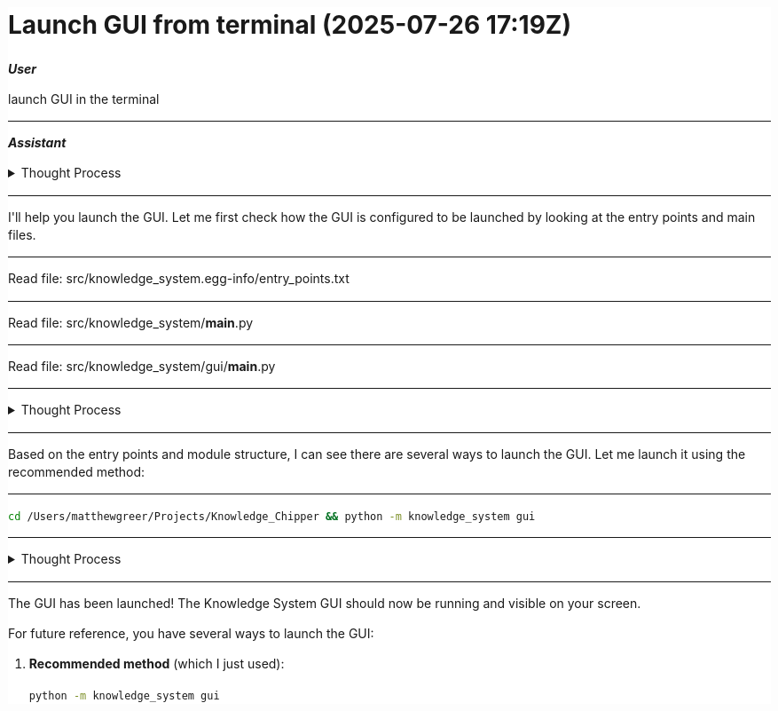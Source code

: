 

# Launch GUI from terminal (2025-07-26 17:19Z)

_**User**_

launch GUI in the terminal

---

_**Assistant**_

<think><details><summary>Thought Process</summary></details></think>

---

I'll help you launch the GUI. Let me first check how the GUI is configured to be launched by looking at the entry points and main files.

---

Read file: src/knowledge_system.egg-info/entry_points.txt

---

Read file: src/knowledge_system/__main__.py

---

Read file: src/knowledge_system/gui/__main__.py

---

<think><details><summary>Thought Process</summary></details></think>

---

Based on the entry points and module structure, I can see there are several ways to launch the GUI. Let me launch it using the recommended method:

---

```bash
cd /Users/matthewgreer/Projects/Knowledge_Chipper && python -m knowledge_system gui
```

---

<think><details><summary>Thought Process</summary></details></think>

---

The GUI has been launched! The Knowledge System GUI should now be running and visible on your screen.

For future reference, you have several ways to launch the GUI:

1. **Recommended method** (which I just used):
   ```bash
   python -m knowledge_system gui
   ```
